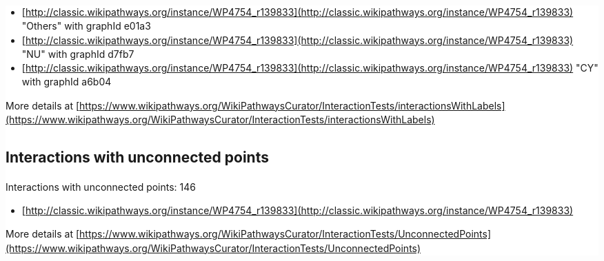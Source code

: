 * [http://classic.wikipathways.org/instance/WP4754_r139833](http://classic.wikipathways.org/instance/WP4754_r139833) "Others" with graphId e01a3
* [http://classic.wikipathways.org/instance/WP4754_r139833](http://classic.wikipathways.org/instance/WP4754_r139833) "NU" with graphId d7fb7
* [http://classic.wikipathways.org/instance/WP4754_r139833](http://classic.wikipathways.org/instance/WP4754_r139833) "CY" with graphId a6b04


More details at [https://www.wikipathways.org/WikiPathwaysCurator/InteractionTests/interactionsWithLabels](https://www.wikipathways.org/WikiPathwaysCurator/InteractionTests/interactionsWithLabels)

<a name="648acf1b" />

## Interactions with unconnected points

Interactions with unconnected points: 146

* [http://classic.wikipathways.org/instance/WP4754_r139833](http://classic.wikipathways.org/instance/WP4754_r139833)


More details at [https://www.wikipathways.org/WikiPathwaysCurator/InteractionTests/UnconnectedPoints](https://www.wikipathways.org/WikiPathwaysCurator/InteractionTests/UnconnectedPoints)

